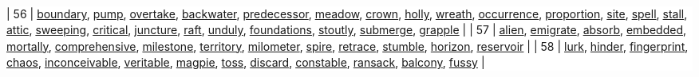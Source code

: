 |  56   |                                                                                                                                                                                                                                                                                                         [boundary](http://www.xianglesong.com/word/boundary), [pump](http://www.xianglesong.com/word/pump), [overtake](http://www.xianglesong.com/word/overtake), [backwater](http://www.xianglesong.com/word/backwater), [predecessor](http://www.xianglesong.com/word/predecessor), [meadow](http://www.xianglesong.com/word/meadow), [crown](http://www.xianglesong.com/word/crown), [holly](http://www.xianglesong.com/word/holly), [wreath](http://www.xianglesong.com/word/wreath), [occurrence](http://www.xianglesong.com/word/occurrence), [proportion](http://www.xianglesong.com/word/proportion), [site](http://www.xianglesong.com/word/site), [spell](http://www.xianglesong.com/word/spell), [stall](http://www.xianglesong.com/word/stall), [attic](http://www.xianglesong.com/word/attic), [sweeping](http://www.xianglesong.com/word/sweeping), [critical](http://www.xianglesong.com/word/critical), [juncture](http://www.xianglesong.com/word/juncture), [raft](http://www.xianglesong.com/word/raft), [unduly](http://www.xianglesong.com/word/unduly), [foundations](http://www.xianglesong.com/word/foundations), [stoutly](http://www.xianglesong.com/word/stoutly), [submerge](http://www.xianglesong.com/word/submerge), [grapple](http://www.xianglesong.com/word/grapple)                                                                                                                                                                                                                                                                                                         |
|  57   |                                                                                                                                                                                                                                                                                                                                                                                                                                                                                                                                                                 [alien](http://www.xianglesong.com/word/alien), [emigrate](http://www.xianglesong.com/word/emigrate), [absorb](http://www.xianglesong.com/word/absorb), [embedded](http://www.xianglesong.com/word/embedded), [mortally](http://www.xianglesong.com/word/mortally), [comprehensive](http://www.xianglesong.com/word/comprehensive), [milestone](http://www.xianglesong.com/word/milestone), [territory](http://www.xianglesong.com/word/territory), [milometer](http://www.xianglesong.com/word/milometer), [spire](http://www.xianglesong.com/word/spire), [retrace](http://www.xianglesong.com/word/retrace), [stumble](http://www.xianglesong.com/word/stumble), [horizon](http://www.xianglesong.com/word/horizon), [reservoir](http://www.xianglesong.com/word/reservoir)                                                                                                                                                                                                                                                                                                                                                                                                                                                                                                                                                                 |
|  58   |                                                                                                                                                                                                                                                                                                                                                                                                                                                                                                                                                                                                     [lurk](http://www.xianglesong.com/word/lurk), [hinder](http://www.xianglesong.com/word/hinder), [fingerprint](http://www.xianglesong.com/word/fingerprint), [chaos](http://www.xianglesong.com/word/chaos), [inconceivable](http://www.xianglesong.com/word/inconceivable), [veritable](http://www.xianglesong.com/word/veritable), [magpie](http://www.xianglesong.com/word/magpie), [toss](http://www.xianglesong.com/word/toss), [discard](http://www.xianglesong.com/word/discard), [constable](http://www.xianglesong.com/word/constable), [ransack](http://www.xianglesong.com/word/ransack), [balcony](http://www.xianglesong.com/word/balcony), [fussy](http://www.xianglesong.com/word/fussy)                                                                                                                                                                                                                                                                                                                                                                                                                                                                                                                                                                                                     |